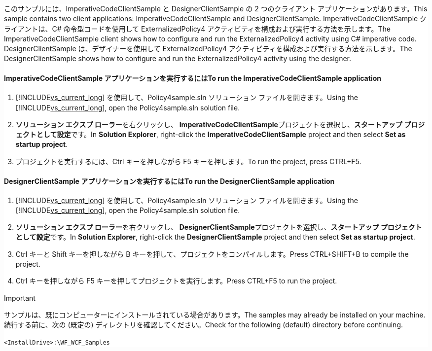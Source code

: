  <span data-ttu-id="d00c9-157">このサンプルには、ImperativeCodeClientSample と DesignerClientSample の 2 つのクライアント アプリケーションがあります。</span><span class="sxs-lookup"><span data-stu-id="d00c9-157">This sample contains two client applications: ImperativeCodeClientSample and DesignerClientSample.</span></span> <span data-ttu-id="d00c9-158">ImperativeCodeClientSample クライアントは、C# 命令型コードを使用して ExternalizedPolicy4 アクティビティを構成および実行する方法を示します。</span><span class="sxs-lookup"><span data-stu-id="d00c9-158">The ImperativeCodeClientSample client shows how to configure and run the ExternalizedPolicy4 activity using C# imperative code.</span></span> <span data-ttu-id="d00c9-159">DesignerClientSample は、デザイナーを使用して ExternalizedPolicy4 アクティビティを構成および実行する方法を示します。</span><span class="sxs-lookup"><span data-stu-id="d00c9-159">The DesignerClientSample shows how to configure and run the ExternalizedPolicy4 activity using the designer.</span></span>  
  
#### <a name="to-run-the-imperativecodeclientsample-application"></a><span data-ttu-id="d00c9-160">ImperativeCodeClientSample アプリケーションを実行するには</span><span class="sxs-lookup"><span data-stu-id="d00c9-160">To run the ImperativeCodeClientSample application</span></span>  
  
1.  <span data-ttu-id="d00c9-161">[!INCLUDE[vs_current_long](../../../../includes/vs-current-long-md.md)] を使用して、Policy4sample.sln ソリューション ファイルを開きます。</span><span class="sxs-lookup"><span data-stu-id="d00c9-161">Using the [!INCLUDE[vs_current_long](../../../../includes/vs-current-long-md.md)], open the Policy4sample.sln solution file.</span></span>  
  
2.  <span data-ttu-id="d00c9-162">**ソリューション エクスプ ローラー**を右クリックし、 **ImperativeCodeClientSample**プロジェクトを選択し、**スタートアップ プロジェクトとして設定**です。</span><span class="sxs-lookup"><span data-stu-id="d00c9-162">In **Solution Explorer**, right-click the **ImperativeCodeClientSample** project and then select **Set as startup project**.</span></span>  
  
3.  <span data-ttu-id="d00c9-163">プロジェクトを実行するには、Ctrl キーを押しながら F5 キーを押します。</span><span class="sxs-lookup"><span data-stu-id="d00c9-163">To run the project, press CTRL+F5.</span></span>  
  
#### <a name="to-run-the-designerclientsample-application"></a><span data-ttu-id="d00c9-164">DesignerClientSample アプリケーションを実行するには</span><span class="sxs-lookup"><span data-stu-id="d00c9-164">To run the DesignerClientSample application</span></span>  
  
1.  <span data-ttu-id="d00c9-165">[!INCLUDE[vs_current_long](../../../../includes/vs-current-long-md.md)] を使用して、Policy4sample.sln ソリューション ファイルを開きます。</span><span class="sxs-lookup"><span data-stu-id="d00c9-165">Using the [!INCLUDE[vs_current_long](../../../../includes/vs-current-long-md.md)], open the Policy4sample.sln solution file.</span></span>  
  
2.  <span data-ttu-id="d00c9-166">**ソリューション エクスプ ローラー**を右クリックし、 **DesignerClientSample**プロジェクトを選択し、**スタートアップ プロジェクトとして設定**です。</span><span class="sxs-lookup"><span data-stu-id="d00c9-166">In **Solution Explorer**, right-click the **DesignerClientSample** project and then select **Set as startup project**.</span></span>  
  
3.  <span data-ttu-id="d00c9-167">Ctrl キーと Shift キーを押しながら B キーを押して、プロジェクトをコンパイルします。</span><span class="sxs-lookup"><span data-stu-id="d00c9-167">Press CTRL+SHIFT+B to compile the project.</span></span>  
  
4.  <span data-ttu-id="d00c9-168">Ctrl キーを押しながら F5 キーを押してプロジェクトを実行します。</span><span class="sxs-lookup"><span data-stu-id="d00c9-168">Press CTRL+F5 to run the project.</span></span>  
  
> [!IMPORTANT]
>  <span data-ttu-id="d00c9-169">サンプルは、既にコンピューターにインストールされている場合があります。</span><span class="sxs-lookup"><span data-stu-id="d00c9-169">The samples may already be installed on your machine.</span></span> <span data-ttu-id="d00c9-170">続行する前に、次の (既定の) ディレクトリを確認してください。</span><span class="sxs-lookup"><span data-stu-id="d00c9-170">Check for the following (default) directory before continuing.</span></span>  
>   
>  `<InstallDrive>:\WF_WCF_Samples`  
>   